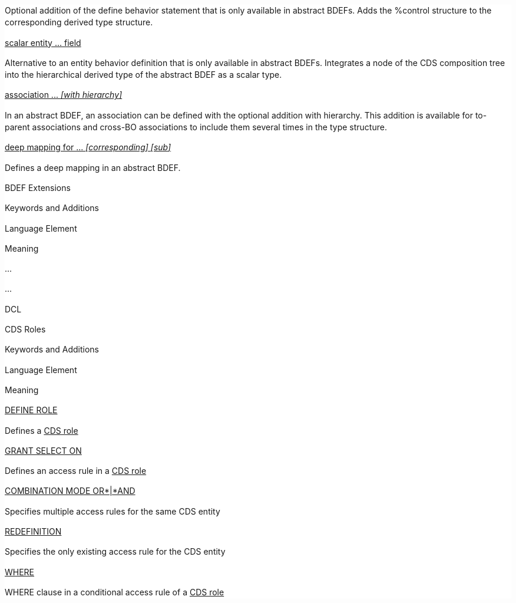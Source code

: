 Optional addition of the define behavior statement that is only available in abstract BDEFs. Adds the %control structure to the corresponding derived type structure.

[scalar entity ... field](javascript:call_link\('abenbdl_define_beh_abstract.htm'\))

Alternative to an entity behavior definition that is only available in abstract BDEFs. Integrates a node of the CDS composition tree into the hierarchical derived type of the abstract BDEF as a scalar type.

[association ... *\[*with hierarchy*\]*](javascript:call_link\('abenbdl_association_abstract.htm'\))

In an abstract BDEF, an association can be defined with the optional addition with hierarchy. This addition is available for to-parent associations and cross-BO associations to include them several times in the type structure.

[deep mapping for ... *\[*corresponding*\]* *\[*sub*\]*](javascript:call_link\('abenbdl_type_mapping_abstract.htm'\))

Defines a deep mapping in an abstract BDEF.

BDEF Extensions

Keywords and Additions

Language Element

Meaning

...

...

DCL

CDS Roles

Keywords and Additions

Language Element

Meaning

[DEFINE ROLE](javascript:call_link\('abencds_f1_define_role.htm'\))

Defines a [CDS role](javascript:call_link\('abencds_role_glosry.htm'\) "Glossary Entry")

[GRANT SELECT ON](javascript:call_link\('abencds_dcl_role_rules.htm'\))

Defines an access rule in a [CDS role](javascript:call_link\('abencds_role_glosry.htm'\) "Glossary Entry")

[COMBINATION MODE OR*|*AND](javascript:call_link\('abencds_dcl_role_cond_rule.htm'\))

Specifies multiple access rules for the same CDS entity

[REDEFINITION](javascript:call_link\('abencds_dcl_role_cond_rule.htm'\))

Specifies the only existing access rule for the CDS entity

[WHERE](javascript:call_link\('abencds_dcl_role_cond_rule.htm'\))

WHERE clause in a conditional access rule of a [CDS role](javascript:call_link\('abencds_role_glosry.htm'\) "Glossary Entry")
